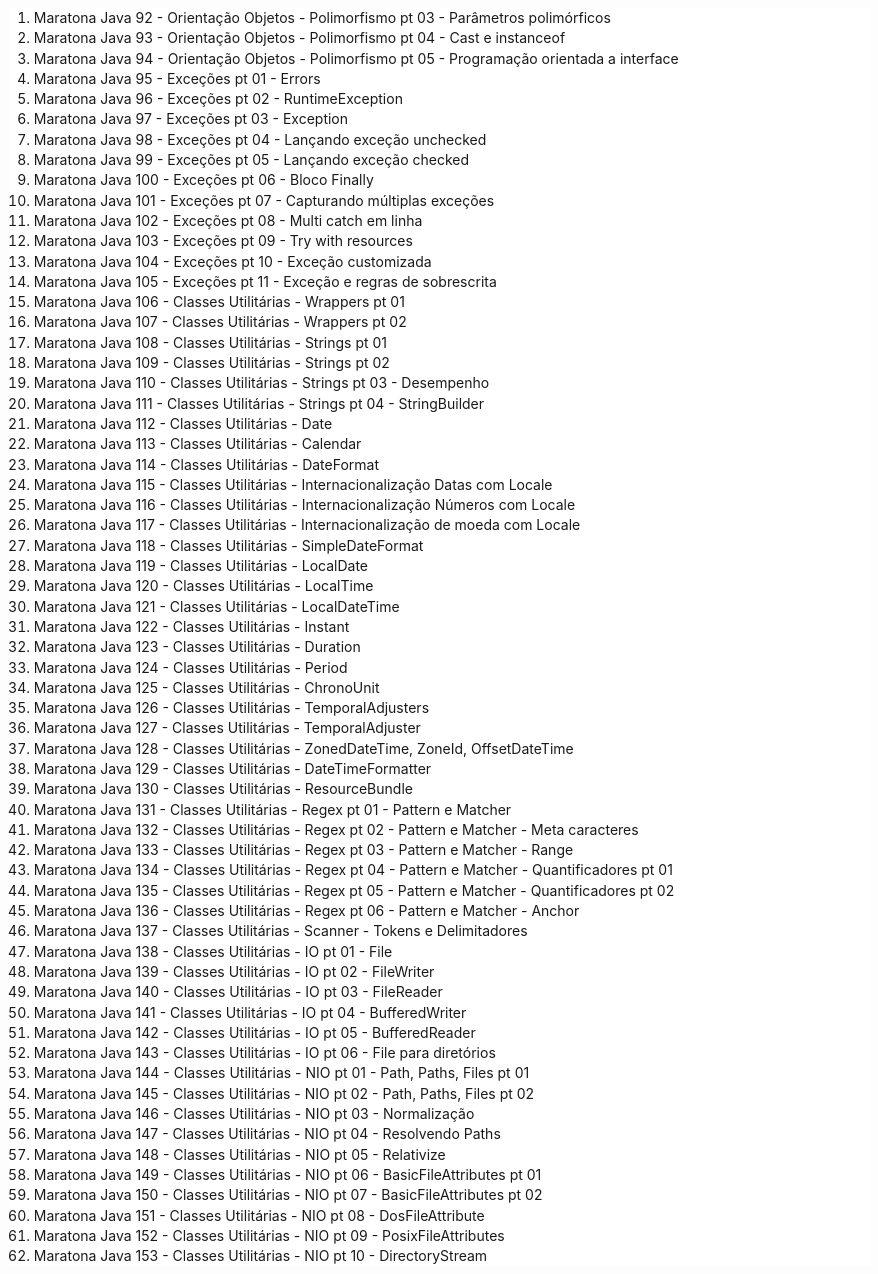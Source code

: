 1. Maratona Java 92 - Orientação Objetos - Polimorfismo pt 03 - Parâmetros polimórficos
1. Maratona Java 93 - Orientação Objetos - Polimorfismo pt 04 - Cast e instanceof
1. Maratona Java 94 - Orientação Objetos - Polimorfismo pt 05 - Programação orientada a interface
1. Maratona Java 95 - Exceções pt 01 - Errors
1. Maratona Java 96 - Exceções pt 02 - RuntimeException
1. Maratona Java 97 - Exceções pt 03 - Exception
1. Maratona Java 98 - Exceções pt 04 - Lançando exceção unchecked
1. Maratona Java 99 - Exceções pt 05 - Lançando exceção checked
1. Maratona Java 100 - Exceções pt 06 - Bloco Finally
1. Maratona Java 101 - Exceções pt 07 - Capturando múltiplas exceções
1. Maratona Java 102 - Exceções pt 08 - Multi catch em linha
1. Maratona Java 103 - Exceções pt 09 - Try with resources
1. Maratona Java 104 - Exceções pt 10 - Exceção customizada
1. Maratona Java 105 - Exceções pt 11 - Exceção e regras de sobrescrita
1. Maratona Java 106 - Classes Utilitárias - Wrappers pt 01
1. Maratona Java 107 - Classes Utilitárias - Wrappers pt 02
1. Maratona Java 108 - Classes Utilitárias - Strings pt 01
1. Maratona Java 109 - Classes Utilitárias - Strings pt 02
1. Maratona Java 110 - Classes Utilitárias - Strings pt 03 - Desempenho
1. Maratona Java 111 - Classes Utilitárias - Strings pt 04 - StringBuilder
1. Maratona Java 112 - Classes Utilitárias - Date
1. Maratona Java 113 - Classes Utilitárias - Calendar
1. Maratona Java 114 - Classes Utilitárias - DateFormat
1. Maratona Java 115 - Classes Utilitárias - Internacionalização Datas com Locale
1. Maratona Java 116 - Classes Utilitárias - Internacionalização Números com Locale
1. Maratona Java 117 - Classes Utilitárias - Internacionalização de moeda com Locale
1. Maratona Java 118 - Classes Utilitárias - SimpleDateFormat
1. Maratona Java 119 - Classes Utilitárias - LocalDate
1. Maratona Java 120 - Classes Utilitárias - LocalTime
1. Maratona Java 121 - Classes Utilitárias - LocalDateTime
1. Maratona Java 122 - Classes Utilitárias - Instant
1. Maratona Java 123 - Classes Utilitárias - Duration
1. Maratona Java 124 - Classes Utilitárias - Period
1. Maratona Java 125 - Classes Utilitárias - ChronoUnit
1. Maratona Java 126 - Classes Utilitárias - TemporalAdjusters
1. Maratona Java 127 - Classes Utilitárias - TemporalAdjuster
1. Maratona Java 128 - Classes Utilitárias - ZonedDateTime, ZoneId, OffsetDateTime
1. Maratona Java 129 - Classes Utilitárias - DateTimeFormatter
1. Maratona Java 130 - Classes Utilitárias - ResourceBundle
1. Maratona Java 131 - Classes Utilitárias - Regex pt 01 - Pattern e Matcher
1. Maratona Java 132 - Classes Utilitárias - Regex pt 02 - Pattern e Matcher - Meta caracteres
1. Maratona Java 133 - Classes Utilitárias - Regex pt 03 - Pattern e Matcher - Range
1. Maratona Java 134 - Classes Utilitárias - Regex pt 04 - Pattern e Matcher - Quantificadores pt 01
1. Maratona Java 135 - Classes Utilitárias - Regex pt 05 - Pattern e Matcher - Quantificadores pt 02
1. Maratona Java 136 - Classes Utilitárias - Regex pt 06 - Pattern e Matcher - Anchor
1. Maratona Java 137 - Classes Utilitárias - Scanner - Tokens e Delimitadores
1. Maratona Java 138 - Classes Utilitárias - IO pt 01 - File
1. Maratona Java 139 - Classes Utilitárias - IO pt 02 - FileWriter
1. Maratona Java 140 - Classes Utilitárias - IO pt 03 - FileReader
1. Maratona Java 141 - Classes Utilitárias - IO pt 04 - BufferedWriter
1. Maratona Java 142 - Classes Utilitárias - IO pt 05 - BufferedReader
1. Maratona Java 143 - Classes Utilitárias - IO pt 06 - File para diretórios
1. Maratona Java 144 - Classes Utilitárias - NIO pt 01 - Path, Paths, Files pt 01
1. Maratona Java 145 - Classes Utilitárias - NIO pt 02 - Path, Paths, Files pt 02
1. Maratona Java 146 - Classes Utilitárias - NIO pt 03 - Normalização
1. Maratona Java 147 - Classes Utilitárias - NIO pt 04 - Resolvendo Paths
1. Maratona Java 148 - Classes Utilitárias - NIO pt 05 - Relativize
1. Maratona Java 149 - Classes Utilitárias - NIO pt 06 - BasicFileAttributes pt 01
1. Maratona Java 150 - Classes Utilitárias - NIO pt 07 - BasicFileAttributes pt 02
1. Maratona Java 151 - Classes Utilitárias - NIO pt 08 - DosFileAttribute
1. Maratona Java 152 - Classes Utilitárias - NIO pt 09 - PosixFileAttributes
1. Maratona Java 153 - Classes Utilitárias - NIO pt 10 - DirectoryStream
